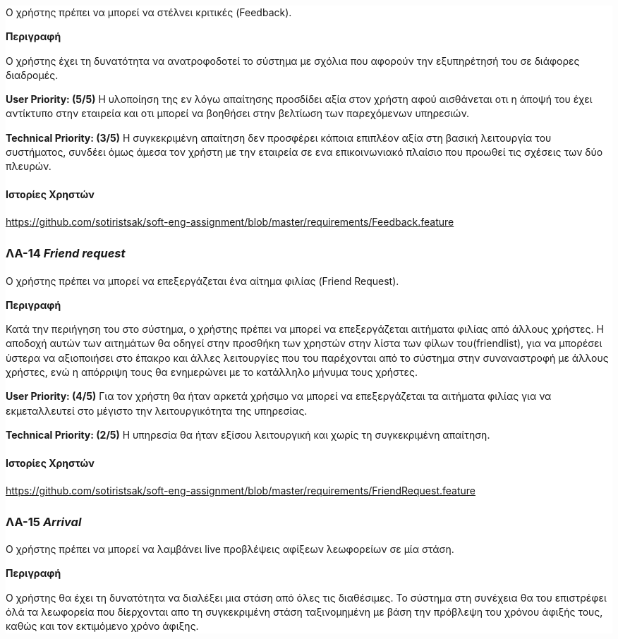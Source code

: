 Ο χρήστης πρέπει να μπορεί να στέλνει κριτικές (Feedback).

**Περιγραφή**

Ο χρήστης έχει τη δυνατότητα να ανατροφοδοτεί το σύστημα με σχόλια που αφορούν την εξυπηρέτησή του σε διάφορες διαδρομές.

**User Priority: (5/5)** Η υλοποίηση της εν λόγω απαίτησης προσδίδει αξία στον χρήστη αφού αισθάνεται οτι η άποψή του έχει αντίκτυπο 
στην εταιρεία και οτι μπορεί να βοηθήσει στην βελτίωση των παρεχόμενων υπηρεσιών.  

**Technical Priority: (3/5)** Η συγκεκριμένη απαίτηση δεν προσφέρει κάποια επιπλέον αξία στη βασική λειτουργία του συστήματος, συνδέει 
όμως άμεσα τον χρήστη με την εταιρεία σε ενα επικοινωνιακό πλαίσιο που προωθεί τις σχέσεις των δύο πλευρών. 

#### Ιστορίες Χρηστών

https://github.com/sotiristsak/soft-eng-assignment/blob/master/requirements/Feedback.feature

### ΛΑ-14    *Friend request*

Ο χρήστης πρέπει να μπορεί να επεξεργάζεται ένα αίτημα φιλίας (Friend Request).

**Περιγραφή**

Κατά την περιήγηση του στο σύστημα, ο χρήστης πρέπει να μπορεί να επεξεργάζεται αιτήματα φιλίας από άλλους χρήστες. Η αποδοχή αυτών
των αιτημάτων θα οδηγεί στην προσθήκη των χρηστών στην λίστα των φίλων του(friendlist), για να μπορέσει ύστερα να αξιοποιήσει στο έπακρο 
και άλλες λειτουργίες που του παρέχονται από το σύστημα στην συναναστροφή με άλλους χρήστες, ενώ η απόρριψη τους θα ενημερώνει 
με το κατάλληλο μήνυμα τους χρήστες.

**User Priority: (4/5)** Για τον χρήστη θα ήταν αρκετά χρήσιμο να μπορεί να επεξεργάζεται τα αιτήματα φιλίας για να εκμεταλλευτεί στο 
μέγιστο την λειτουργικότητα της υπηρεσίας.

**Technical Priority: (2/5)** Η υπηρεσία θα ήταν εξίσου λειτουργική και χωρίς τη συγκεκριμένη απαίτηση.

#### Ιστορίες Χρηστών

https://github.com/sotiristsak/soft-eng-assignment/blob/master/requirements/FriendRequest.feature

### ΛΑ-15    *Arrival*

Ο χρήστης πρέπει να μπορεί να λαμβάνει live προβλέψεις αφίξεων λεωφορείων σε μία στάση.

**Περιγραφή**

Ο χρήστης θα έχει τη δυνατότητα να διαλέξει μια στάση από όλες τις διαθέσιμες. Το σύστημα στη συνέχεια θα του επιστρέφει όλά τα
λεωφορεία που δίερχονται απο τη συγκεκριμένη στάση ταξινομημένη με βάση την πρόβλεψη του χρόνου άφιξής τους, καθώς και τον εκτιμόμενο
χρόνο άφιξης.
